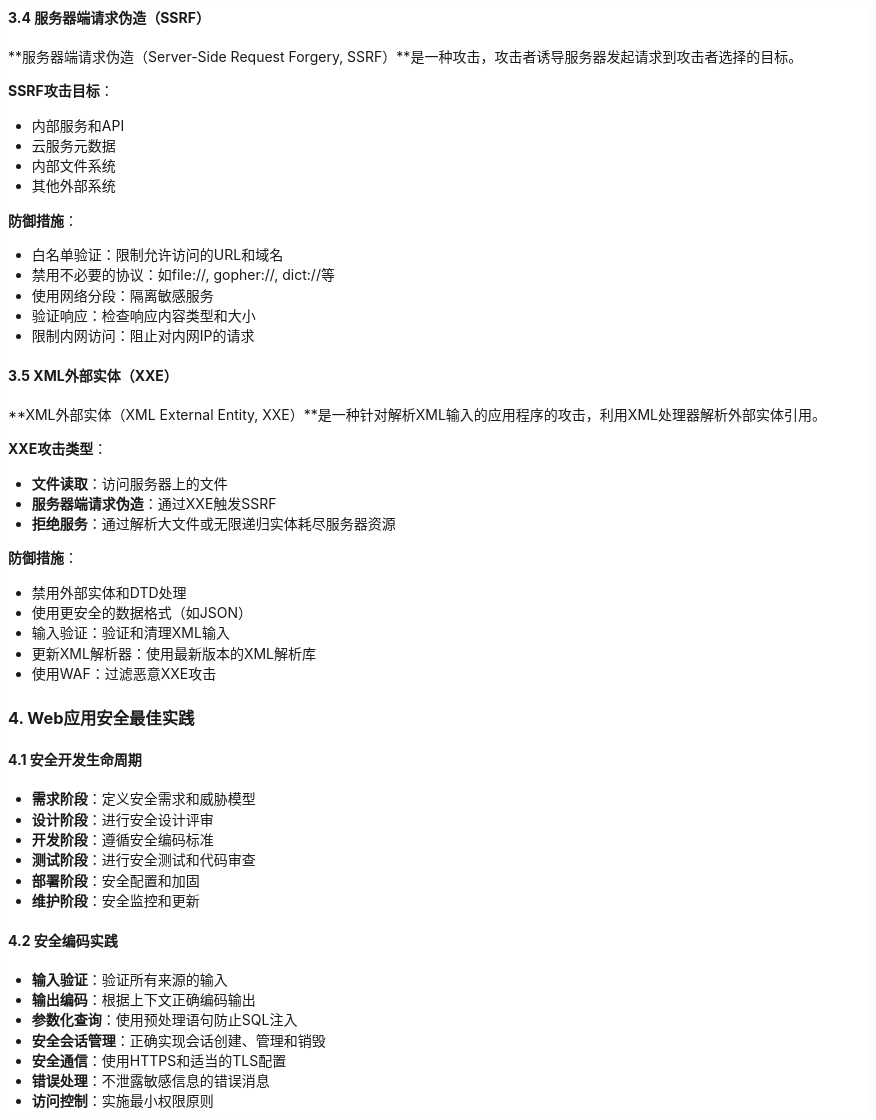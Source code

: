 #### 3.4 服务器端请求伪造（SSRF）

**服务器端请求伪造（Server-Side Request Forgery, SSRF）**是一种攻击，攻击者诱导服务器发起请求到攻击者选择的目标。

**SSRF攻击目标**：

- 内部服务和API
- 云服务元数据
- 内部文件系统
- 其他外部系统

**防御措施**：

- 白名单验证：限制允许访问的URL和域名
- 禁用不必要的协议：如file://, gopher://, dict://等
- 使用网络分段：隔离敏感服务
- 验证响应：检查响应内容类型和大小
- 限制内网访问：阻止对内网IP的请求

#### 3.5 XML外部实体（XXE）

**XML外部实体（XML External Entity, XXE）**是一种针对解析XML输入的应用程序的攻击，利用XML处理器解析外部实体引用。

**XXE攻击类型**：

- **文件读取**：访问服务器上的文件
- **服务器端请求伪造**：通过XXE触发SSRF
- **拒绝服务**：通过解析大文件或无限递归实体耗尽服务器资源

**防御措施**：

- 禁用外部实体和DTD处理
- 使用更安全的数据格式（如JSON）
- 输入验证：验证和清理XML输入
- 更新XML解析器：使用最新版本的XML解析库
- 使用WAF：过滤恶意XXE攻击

### 4. Web应用安全最佳实践

#### 4.1 安全开发生命周期

- **需求阶段**：定义安全需求和威胁模型
- **设计阶段**：进行安全设计评审
- **开发阶段**：遵循安全编码标准
- **测试阶段**：进行安全测试和代码审查
- **部署阶段**：安全配置和加固
- **维护阶段**：安全监控和更新

#### 4.2 安全编码实践

- **输入验证**：验证所有来源的输入
- **输出编码**：根据上下文正确编码输出
- **参数化查询**：使用预处理语句防止SQL注入
- **安全会话管理**：正确实现会话创建、管理和销毁
- **安全通信**：使用HTTPS和适当的TLS配置
- **错误处理**：不泄露敏感信息的错误消息
- **访问控制**：实施最小权限原则
